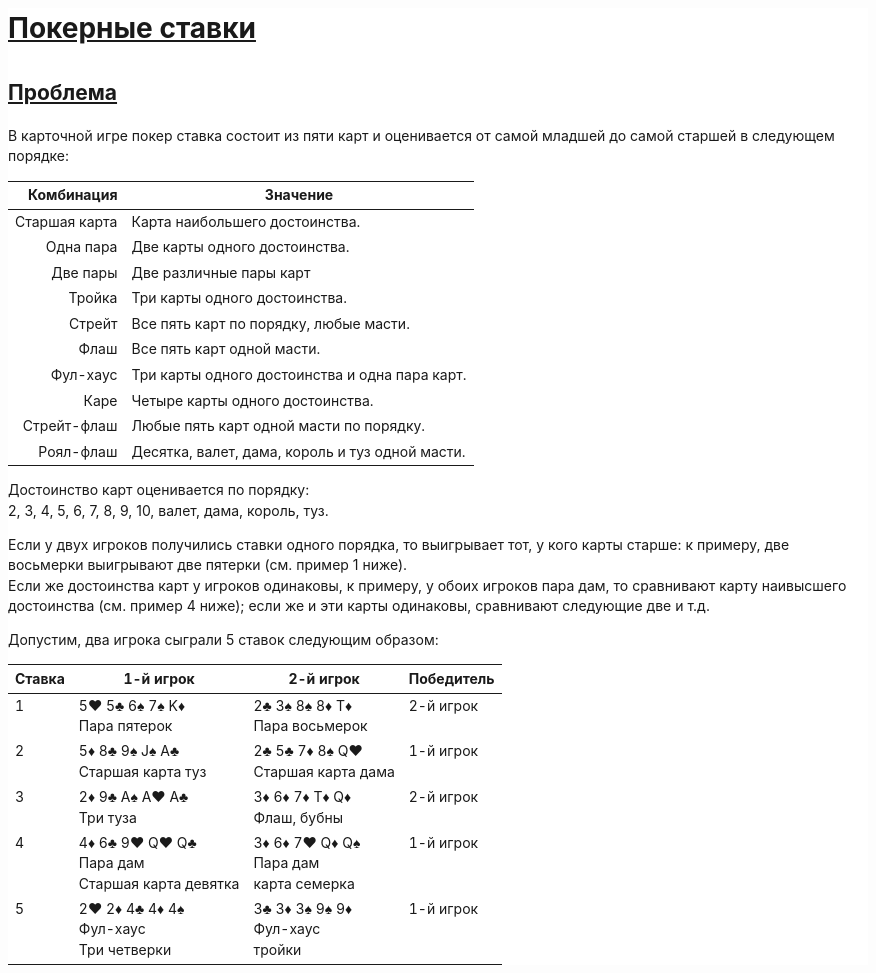 # [Покерные ставки](TODO)
## [Проблема](https://euler.jakumo.org/problems/view/54.html)



В карточной игре покер ставка состоит из пяти карт и оценивается от самой младшей до самой старшей в следующем порядке:

| Комбинация  | Значение                   |
| -------------:| ------------------------|
|Старшая карта  |Карта наибольшего достоинства.|
|Одна пара  |Две карты одного достоинства.|
|Две пары   |Две различные пары карт|
|Тройка     |Три карты одного достоинства.|
|Стрейт     |Все пять карт по порядку, любые масти.|
|Флаш       | Все пять карт одной масти.|
|Фул-хаус   |Три карты одного достоинства и одна пара карт.|
|Каре       |Четыре карты одного достоинства.|
|Стрейт-флаш|Любые пять карт одной масти по порядку.|
|Роял-флаш  | Десятка, валет, дама, король и туз одной масти.|

Достоинство карт оценивается по порядку:
<br>
2, 3, 4, 5, 6, 7, 8, 9, 10, валет, дама, король, туз.

Если у двух игроков получились ставки одного порядка, то выигрывает тот, у кого карты старше:
    к примеру, две восьмерки выигрывают две пятерки (см. пример 1 ниже).
<br>
Если же достоинства карт у игроков одинаковы, к примеру, у обоих игроков пара дам, 
    то сравнивают карту наивысшего достоинства (см. пример 4 ниже);
    если же и эти карты одинаковы, сравнивают следующие две и т.д.

Допустим, два игрока сыграли 5 ставок следующим образом:

|Ставка|1-й игрок| 	2-й игрок|	 	Победитель|
| ----- | ------  | ---------- | -----------|
|1 |5♥ 5♣ 6♠ 7♠ K♦<br>Пара пятерок|2♣ 3♠ 8♠ 8♦ T♦<br>Пара восьмерок|2-й игрок|
|2 |5♦ 8♣ 9♠ J♠ A♣<br>Старшая карта туз| 2♣ 5♣ 7♦ 8♠ Q♥<br>Старшая карта дама|1-й игрок|
|3 |2♦ 9♣ A♠ A♥ A♣<br>Три туза| 3♦ 6♦ 7♦ T♦ Q♦<br>Флаш, бубны|2-й игрок|
|4 |4♦ 6♣ 9♥ Q♥ Q♣<br>Пара дам<br>Старшая карта девятка|3♦ 6♦ 7♥ Q♦ Q♠<br>Пара дам <br> карта семерка|1-й игрок|
|5 |2♥ 2♦ 4♣ 4♦ 4♠<br>Фул-хаус<br>Три четверки|3♣ 3♦ 3♠ 9♠ 9♦<br>Фул-хаус <br> тройки|1-й игрок|
